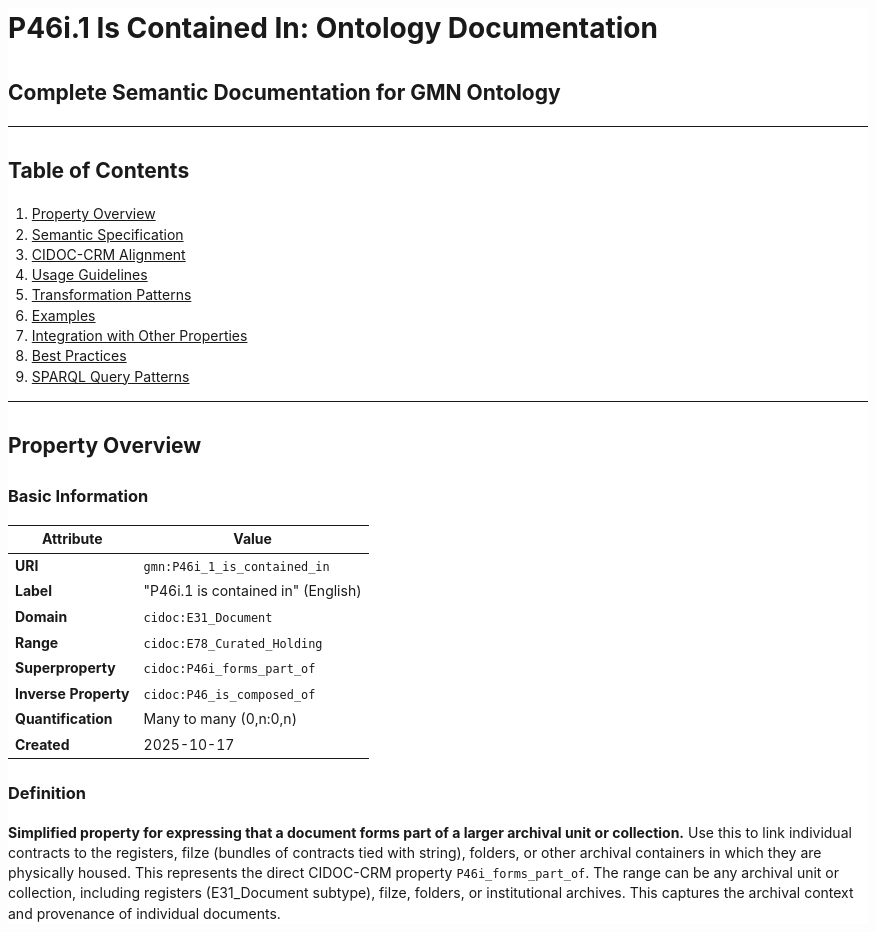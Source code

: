 # P46i.1 Is Contained In: Ontology Documentation
## Complete Semantic Documentation for GMN Ontology

---

## Table of Contents

1. [Property Overview](#property-overview)
2. [Semantic Specification](#semantic-specification)
3. [CIDOC-CRM Alignment](#cidoc-crm-alignment)
4. [Usage Guidelines](#usage-guidelines)
5. [Transformation Patterns](#transformation-patterns)
6. [Examples](#examples)
7. [Integration with Other Properties](#integration-with-other-properties)
8. [Best Practices](#best-practices)
9. [SPARQL Query Patterns](#sparql-query-patterns)

---

## Property Overview

### Basic Information

| Attribute | Value |
|-----------|-------|
| **URI** | `gmn:P46i_1_is_contained_in` |
| **Label** | "P46i.1 is contained in" (English) |
| **Domain** | `cidoc:E31_Document` |
| **Range** | `cidoc:E78_Curated_Holding` |
| **Superproperty** | `cidoc:P46i_forms_part_of` |
| **Inverse Property** | `cidoc:P46_is_composed_of` |
| **Quantification** | Many to many (0,n:0,n) |
| **Created** | 2025-10-17 |

### Definition

**Simplified property for expressing that a document forms part of a larger archival unit or collection.** Use this to link individual contracts to the registers, filze (bundles of contracts tied with string), folders, or other archival containers in which they are physically housed. This represents the direct CIDOC-CRM property `P46i_forms_part_of`. The range can be any archival unit or collection, including registers (E31_Document subtype), filze, folders, or institutional archives. This captures the archival context and provenance of individual documents.
